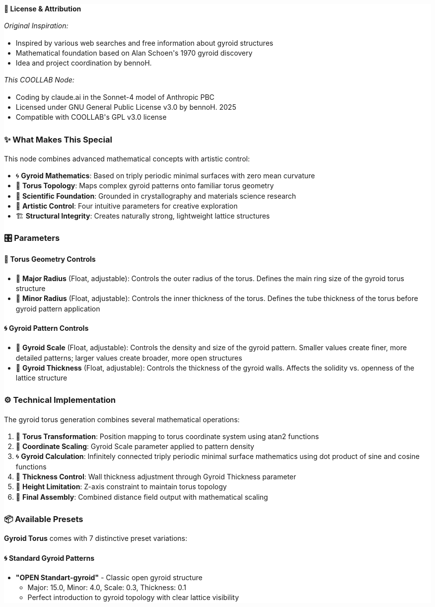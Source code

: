 **📜 License & Attribution**

*Original Inspiration:*

- Inspired by various web searches and free information about gyroid structures
- Mathematical foundation based on Alan Schoen's 1970 gyroid discovery
- Idea and project coordination by bennoH.

*This COOLLAB Node:*

- Coding by claude.ai in the Sonnet-4 model of Anthropic PBC
- Licensed under GNU General Public License v3.0 by bennoH. 2025
- Compatible with COOLLAB's GPL v3.0 license

### ✨ What Makes This Special
This node combines advanced mathematical concepts with artistic control:
- 🌀 **Gyroid Mathematics**: Based on triply periodic minimal surfaces with zero mean curvature
- 🍩 **Torus Topology**: Maps complex gyroid patterns onto familiar torus geometry
- 🔬 **Scientific Foundation**: Grounded in crystallography and materials science research
- 🎨 **Artistic Control**: Four intuitive parameters for creative exploration
- 🏗️ **Structural Integrity**: Creates naturally strong, lightweight lattice structures

### 🎛️ Parameters

#### 🔧 Torus Geometry Controls
- 🍩 **Major Radius** (Float, adjustable): Controls the outer radius of the torus. Defines the main ring size of the gyroid torus structure
- 📏 **Minor Radius** (Float, adjustable): Controls the inner thickness of the torus. Defines the tube thickness of the torus before gyroid pattern application

#### 🌀 Gyroid Pattern Controls  
- 📐 **Gyroid Scale** (Float, adjustable): Controls the density and size of the gyroid pattern. Smaller values create finer, more detailed patterns; larger values create broader, more open structures
- 🧱 **Gyroid Thickness** (Float, adjustable): Controls the thickness of the gyroid walls. Affects the solidity vs. openness of the lattice structure

### ⚙️ Technical Implementation
The gyroid torus generation combines several mathematical operations:
1. 🍩 **Torus Transformation**: Position mapping to torus coordinate system using atan2 functions
2. 📐 **Coordinate Scaling**: Gyroid Scale parameter applied to pattern density
3. 🌀 **Gyroid Calculation**: Infinitely connected triply periodic minimal surface mathematics using dot product of sine and cosine functions
4. 🧱 **Thickness Control**: Wall thickness adjustment through Gyroid Thickness parameter
5. 📏 **Height Limitation**: Z-axis constraint to maintain torus topology
6. 🎯 **Final Assembly**: Combined distance field output with mathematical scaling

### 📦 Available Presets
**Gyroid Torus** comes with 7 distinctive preset variations:

#### 🌀 Standard Gyroid Patterns
- **"OPEN Standart-gyroid"** - Classic open gyroid structure
  - Major: 15.0, Minor: 4.0, Scale: 0.3, Thickness: 0.1
  - Perfect introduction to gyroid topology with clear lattice visibility
